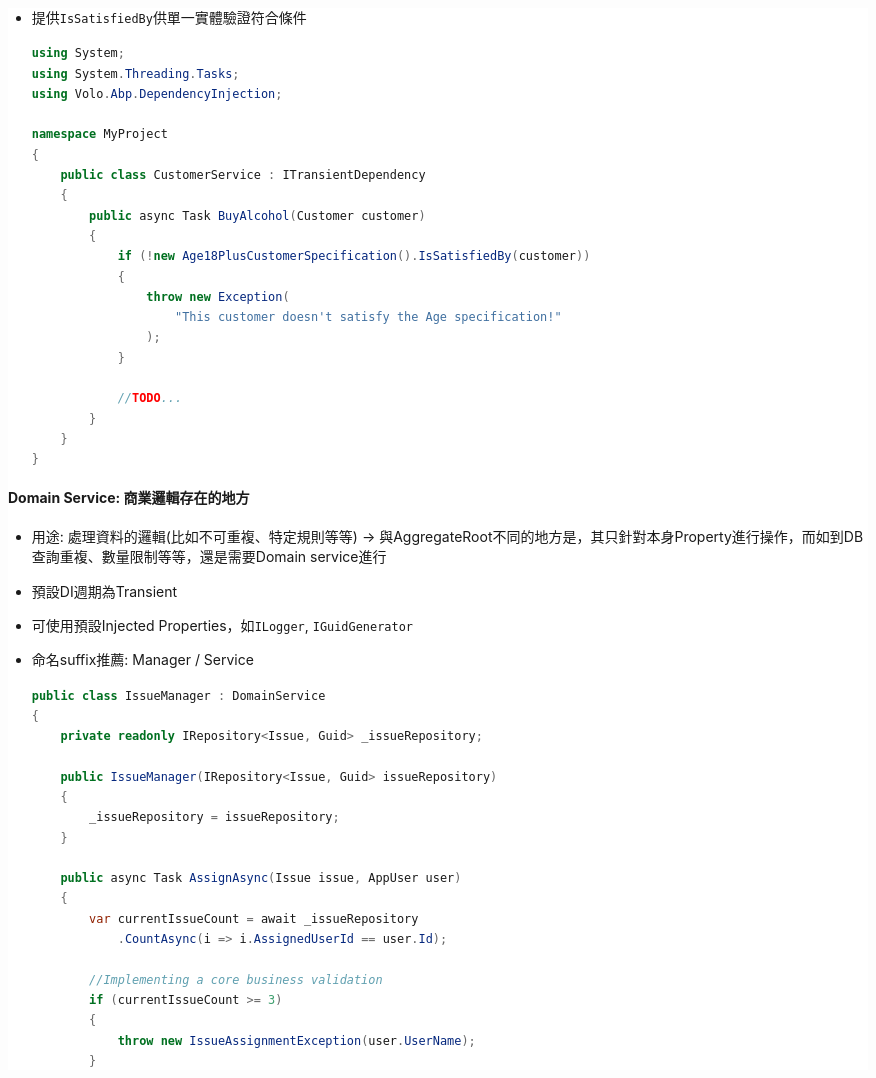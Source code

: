   - 提供`IsSatisfiedBy`供單一實體驗證符合條件
  
    ```C#
    using System;
    using System.Threading.Tasks;
    using Volo.Abp.DependencyInjection;

    namespace MyProject
    {
        public class CustomerService : ITransientDependency
        {
            public async Task BuyAlcohol(Customer customer)
            {
                if (!new Age18PlusCustomerSpecification().IsSatisfiedBy(customer))
                {
                    throw new Exception(
                        "This customer doesn't satisfy the Age specification!"
                    );
                }
                
                //TODO...
            }
        }
    }
    ```

  #### Domain Service: 商業邏輯存在的地方

  - 用途: 處理資料的邏輯(比如不可重複、特定規則等等) → 與AggregateRoot不同的地方是，其只針對本身Property進行操作，而如到DB查詢重複、數量限制等等，還是需要Domain service進行
  - 預設DI週期為Transient
  - 可使用預設Injected Properties，如`ILogger`, `IGuidGenerator`
  - 命名suffix推薦: Manager / Service

    ```C#
    public class IssueManager : DomainService
    {
        private readonly IRepository<Issue, Guid> _issueRepository;

        public IssueManager(IRepository<Issue, Guid> issueRepository)
        {
            _issueRepository = issueRepository;
        }
        
        public async Task AssignAsync(Issue issue, AppUser user)
        {
            var currentIssueCount = await _issueRepository
                .CountAsync(i => i.AssignedUserId == user.Id);
            
            //Implementing a core business validation
            if (currentIssueCount >= 3)
            {
                throw new IssueAssignmentException(user.UserName);
            }

